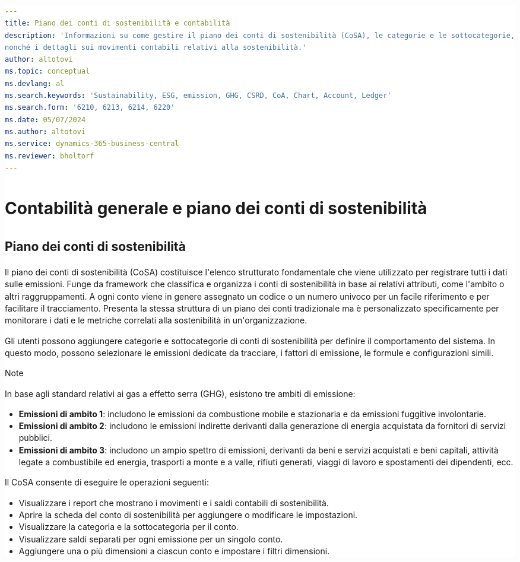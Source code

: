 ```yaml
---
title: Piano dei conti di sostenibilità e contabilità
description: 'Informazioni su come gestire il piano dei conti di sostenibilità (CoSA), le categorie e le sottocategorie, nonché i dettagli sui movimenti contabili relativi alla sostenibilità.'
author: altotovi
ms.topic: conceptual
ms.devlang: al
ms.search.keywords: 'Sustainability, ESG, emission, GHG, CSRD, CoA, Chart, Account, Ledger'
ms.search.form: '6210, 6213, 6214, 6220'
ms.date: 05/07/2024
ms.author: altotovi
ms.service: dynamics-365-business-central
ms.reviewer: bholtorf
---
```


# <a name="chart-of-sustainability-accounts-and-ledger"></a>Contabilità generale e piano dei conti di sostenibilità

## <a name="chart-of-sustainability-accounts"></a>Piano dei conti di sostenibilità

Il piano dei conti di sostenibilità (CoSA) costituisce l'elenco strutturato fondamentale che viene utilizzato per registrare tutti i dati sulle emissioni. Funge da framework che classifica e organizza i conti di sostenibilità in base ai relativi attributi, come l'ambito o altri raggruppamenti. A ogni conto viene in genere assegnato un codice o un numero univoco per un facile riferimento e per facilitare il tracciamento. Presenta la stessa struttura di un piano dei conti tradizionale ma è personalizzato specificamente per monitorare i dati e le metriche correlati alla sostenibilità in un'organizzazione.

Gli utenti possono aggiungere categorie e sottocategorie di conti di sostenibilità per definire il comportamento del sistema. In questo modo, possono selezionare le emissioni dedicate da tracciare, i fattori di emissione, le formule e configurazioni simili.

> [!NOTE]
> In base agli standard relativi ai gas a effetto serra (GHG), esistono tre ambiti di emissione:
>
> - **Emissioni di ambito 1**: includono le emissioni da combustione mobile e stazionaria e da emissioni fuggitive involontarie.
> - **Emissioni di ambito 2**: includono le emissioni indirette derivanti dalla generazione di energia acquistata da fornitori di servizi pubblici.
> - **Emissioni di ambito 3**: includono un ampio spettro di emissioni, derivanti da beni e servizi acquistati e beni capitali, attività legate a combustibile ed energia, trasporti a monte e a valle, rifiuti generati, viaggi di lavoro e spostamenti dei dipendenti, ecc.

Il CoSA consente di eseguire le operazioni seguenti:

- Visualizzare i report che mostrano i movimenti e i saldi contabili di sostenibilità.
- Aprire la scheda del conto di sostenibilità per aggiungere o modificare le impostazioni.
- Visualizzare la categoria e la sottocategoria per il conto. 
- Visualizzare saldi separati per ogni emissione per un singolo conto.
- Aggiungere una o più dimensioni a ciascun conto e impostare i filtri dimensioni.
